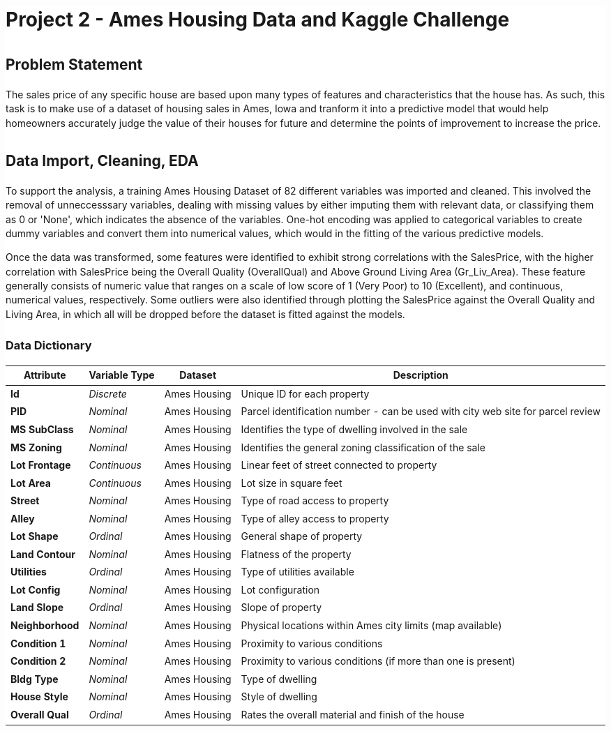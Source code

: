 # Project 2 - Ames Housing Data and Kaggle Challenge


## Problem Statement

The sales price of any specific house are based upon many types of features and characteristics that the house has. As such, this task is to make use of a dataset of housing sales in Ames, Iowa and tranform it into a predictive model that would help homeowners accurately judge the value of their houses for future and determine the points of improvement to increase the price.

## Data Import, Cleaning, EDA

To support the analysis, a training Ames Housing Dataset of 82 different variables was imported and cleaned. This involved the removal of unneccesssary variables, dealing with missing values by either imputing them with relevant data, or classifying them as 0 or 'None', which indicates the absence of the variables. One-hot encoding was applied to categorical variables to create dummy variables and convert them into numerical values, which would in the fitting of the various predictive models.

Once the data was transformed, some features were identified to exhibit strong correlations with the SalesPrice, with the higher correlation with SalesPrice being the Overall Quality (OverallQual) and Above Ground Living Area (Gr_Liv_Area). These feature generally consists of numeric value that ranges on a scale of low score of 1 (Very Poor) to 10 (Excellent), and continuous, numerical values, respectively. Some outliers were also identified through plotting the SalesPrice against the Overall Quality and Living Area, in which all will be dropped before the dataset is fitted against the models.

### Data Dictionary
|Attribute|Variable Type |Dataset|Description|
|---|---|---|---|
|**Id**|*Discrete*|Ames Housing|Unique ID for each property|
|**PID**|*Nominal*|Ames Housing|Parcel identification number - can be used with city web site for parcel review|
|**MS SubClass**|*Nominal*|Ames Housing|Identifies the type of dwelling involved in the sale|
|**MS Zoning**|*Nominal*|Ames Housing|Identifies the general zoning classification of the sale|
|**Lot Frontage**|*Continuous*|Ames Housing|Linear feet of street connected to property|
|**Lot Area**|*Continuous*|Ames Housing|Lot size in square feet|
|**Street**|*Nominal*|Ames Housing|Type of road access to property|
|**Alley**|*Nominal*|Ames Housing|Type of alley access to property|
|**Lot Shape**|*Ordinal*|Ames Housing|General shape of property|
|**Land Contour**|*Nominal*|Ames Housing|Flatness of the property|
|**Utilities**|*Ordinal*|Ames Housing|Type of utilities available|
|**Lot Config**|*Nominal*|Ames Housing|Lot configuration|
|**Land Slope**|*Ordinal*|Ames Housing|Slope of property|
|**Neighborhood**|*Nominal*|Ames Housing|Physical locations within Ames city limits (map available)|
|**Condition 1**|*Nominal*|Ames Housing|Proximity to various conditions|
|**Condition 2**|*Nominal*|Ames Housing|Proximity to various conditions (if more than one is present)|
|**Bldg Type**|*Nominal*|Ames Housing|Type of dwelling|
|**House Style**|*Nominal*|Ames Housing|Style of dwelling|
|**Overall Qual**|*Ordinal*|Ames Housing|Rates the overall material and finish of the house|